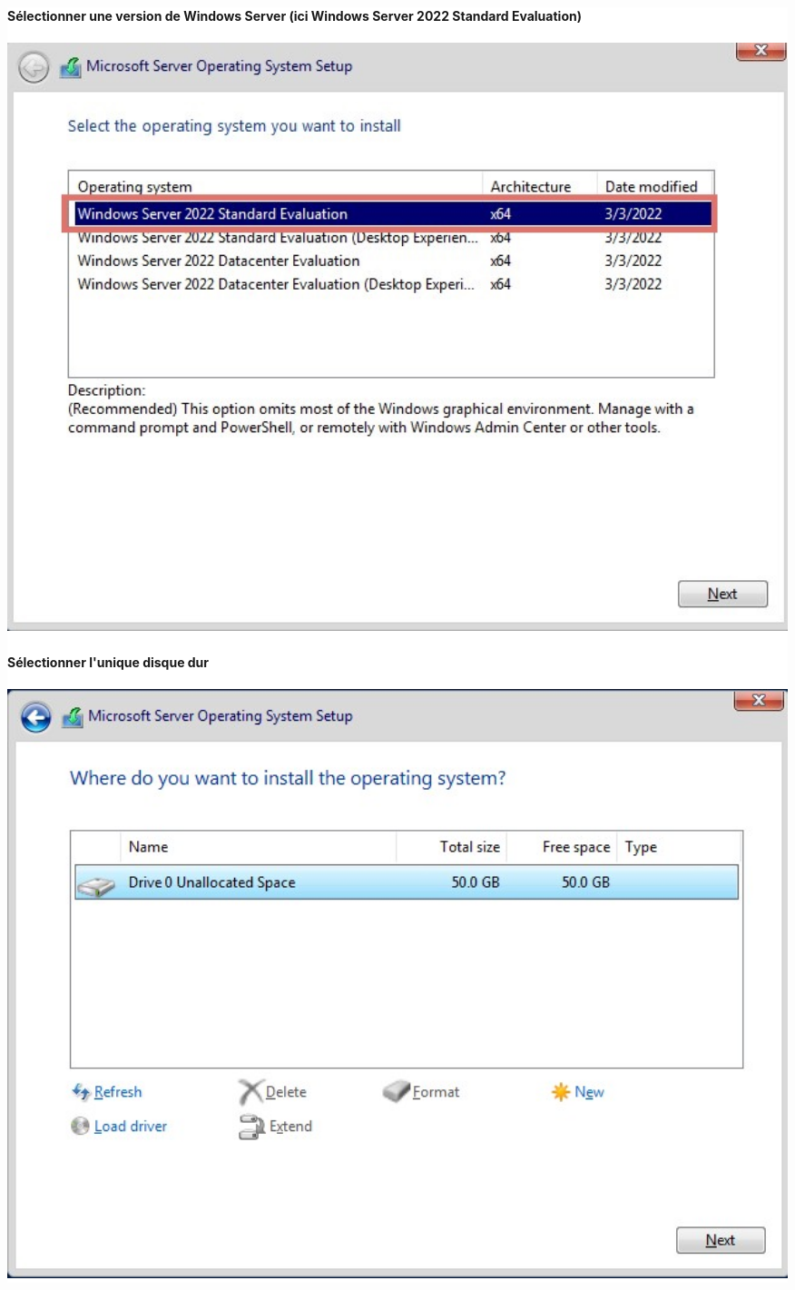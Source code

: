 #### Sélectionner une version de Windows Server (ici Windows Server 2022 Standard Evaluation)
<picture>
  <img src="https://github.com/WildCodeSchool/TSSR-2409-VERT-P2-G2-TheScriptingProject/blob/main/Screenshots/Install%20Winsrv%207.jpg" width="1000">
</picture>

#### Sélectionner l'unique disque dur
<picture>
  <img src="https://github.com/WildCodeSchool/TSSR-2409-VERT-P2-G2-TheScriptingProject/blob/main/Screenshots/Install%20Winsrv%208.jpg" width="1000">
</picture>
